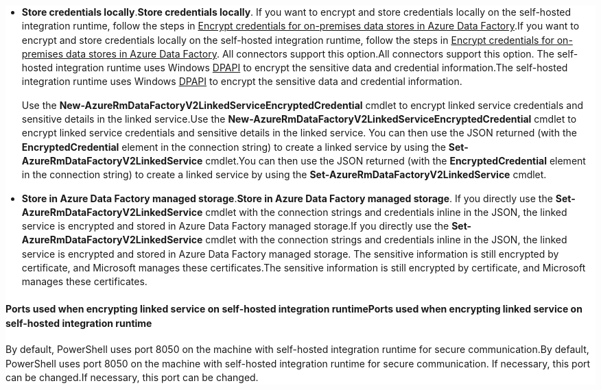 - <span data-ttu-id="6bac3-189">**Store credentials locally**.</span><span class="sxs-lookup"><span data-stu-id="6bac3-189">**Store credentials locally**.</span></span> <span data-ttu-id="6bac3-190">If you want to encrypt and store credentials locally on the self-hosted integration runtime, follow the steps in [Encrypt credentials for on-premises data stores in Azure Data Factory](encrypt-credentials-self-hosted-integration-runtime.md).</span><span class="sxs-lookup"><span data-stu-id="6bac3-190">If you want to encrypt and store credentials locally on the self-hosted integration runtime, follow the steps in [Encrypt credentials for on-premises data stores in Azure Data Factory](encrypt-credentials-self-hosted-integration-runtime.md).</span></span> <span data-ttu-id="6bac3-191">All connectors support this option.</span><span class="sxs-lookup"><span data-stu-id="6bac3-191">All connectors support this option.</span></span> <span data-ttu-id="6bac3-192">The self-hosted integration runtime uses Windows [DPAPI](https://msdn.microsoft.com/library/ms995355.aspx) to encrypt the sensitive data and credential information.</span><span class="sxs-lookup"><span data-stu-id="6bac3-192">The self-hosted integration runtime uses Windows [DPAPI](https://msdn.microsoft.com/library/ms995355.aspx) to encrypt the sensitive data and credential information.</span></span> 

   <span data-ttu-id="6bac3-193">Use the **New-AzureRmDataFactoryV2LinkedServiceEncryptedCredential** cmdlet to encrypt linked service credentials and sensitive details in the linked service.</span><span class="sxs-lookup"><span data-stu-id="6bac3-193">Use the **New-AzureRmDataFactoryV2LinkedServiceEncryptedCredential** cmdlet to encrypt linked service credentials and sensitive details in the linked service.</span></span> <span data-ttu-id="6bac3-194">You can then use the JSON returned (with the **EncryptedCredential** element in the connection string) to create a linked service by using the **Set-AzureRmDataFactoryV2LinkedService** cmdlet.</span><span class="sxs-lookup"><span data-stu-id="6bac3-194">You can then use the JSON returned (with the **EncryptedCredential** element in the connection string) to create a linked service by using the **Set-AzureRmDataFactoryV2LinkedService** cmdlet.</span></span>  

- <span data-ttu-id="6bac3-195">**Store in Azure Data Factory managed storage**.</span><span class="sxs-lookup"><span data-stu-id="6bac3-195">**Store in Azure Data Factory managed storage**.</span></span> <span data-ttu-id="6bac3-196">If you directly use the **Set-AzureRmDataFactoryV2LinkedService** cmdlet with the connection strings and credentials inline in the JSON, the linked service is encrypted and stored in Azure Data Factory managed storage.</span><span class="sxs-lookup"><span data-stu-id="6bac3-196">If you directly use the **Set-AzureRmDataFactoryV2LinkedService** cmdlet with the connection strings and credentials inline in the JSON, the linked service is encrypted and stored in Azure Data Factory managed storage.</span></span> <span data-ttu-id="6bac3-197">The sensitive information is still encrypted by certificate, and Microsoft manages these certificates.</span><span class="sxs-lookup"><span data-stu-id="6bac3-197">The sensitive information is still encrypted by certificate, and Microsoft manages these certificates.</span></span>



#### <a name="ports-used-when-encrypting-linked-service-on-self-hosted-integration-runtime"></a><span data-ttu-id="6bac3-198">Ports used when encrypting linked service on self-hosted integration runtime</span><span class="sxs-lookup"><span data-stu-id="6bac3-198">Ports used when encrypting linked service on self-hosted integration runtime</span></span>
<span data-ttu-id="6bac3-199">By default, PowerShell uses port 8050 on the machine with self-hosted integration runtime for secure communication.</span><span class="sxs-lookup"><span data-stu-id="6bac3-199">By default, PowerShell uses port 8050 on the machine with self-hosted integration runtime for secure communication.</span></span> <span data-ttu-id="6bac3-200">If necessary, this port can be changed.</span><span class="sxs-lookup"><span data-stu-id="6bac3-200">If necessary, this port can be changed.</span></span>  
